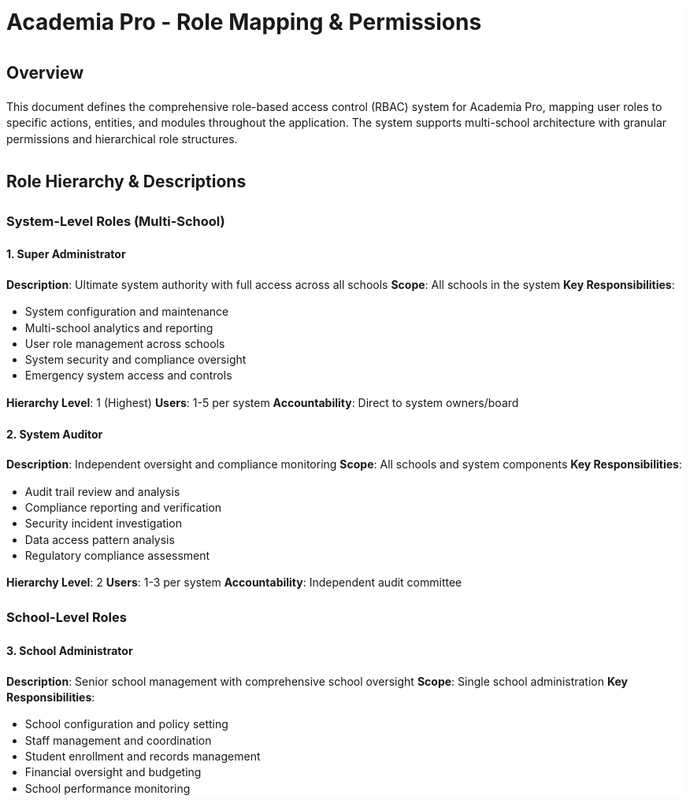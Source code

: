 # Academia Pro - Role Mapping & Permissions

## Overview
This document defines the comprehensive role-based access control (RBAC) system for Academia Pro, mapping user roles to specific actions, entities, and modules throughout the application. The system supports multi-school architecture with granular permissions and hierarchical role structures.

## Role Hierarchy & Descriptions

### **System-Level Roles (Multi-School)**

#### **1. Super Administrator**
**Description**: Ultimate system authority with full access across all schools
**Scope**: All schools in the system
**Key Responsibilities**:
- System configuration and maintenance
- Multi-school analytics and reporting
- User role management across schools
- System security and compliance oversight
- Emergency system access and controls

**Hierarchy Level**: 1 (Highest)
**Users**: 1-5 per system
**Accountability**: Direct to system owners/board

#### **2. System Auditor**
**Description**: Independent oversight and compliance monitoring
**Scope**: All schools and system components
**Key Responsibilities**:
- Audit trail review and analysis
- Compliance reporting and verification
- Security incident investigation
- Data access pattern analysis
- Regulatory compliance assessment

**Hierarchy Level**: 2
**Users**: 1-3 per system
**Accountability**: Independent audit committee

### **School-Level Roles**

#### **3. School Administrator**
**Description**: Senior school management with comprehensive school oversight
**Scope**: Single school administration
**Key Responsibilities**:
- School configuration and policy setting
- Staff management and coordination
- Student enrollment and records management
- Financial oversight and budgeting
- School performance monitoring
